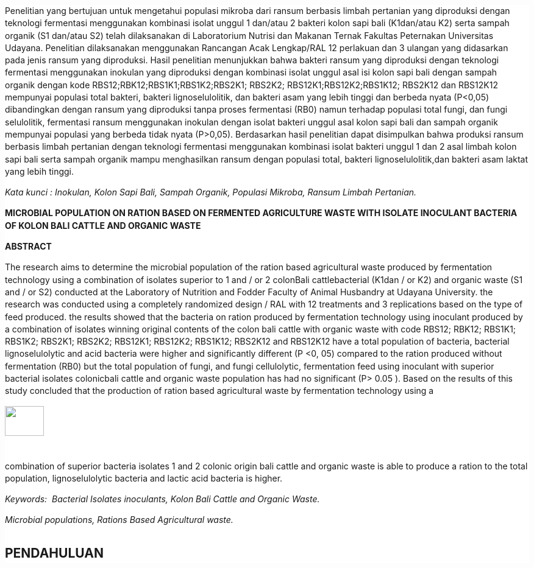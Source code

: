 <p><span class="font5">Penelitian yang bertujuan untuk mengetahui populasi mikroba dari ransum berbasis limbah pertanian yang diproduksi dengan teknologi fermentasi menggunakan kombinasi isolat unggul 1 dan/atau 2 bakteri kolon sapi bali (K</span><span class="font3">1</span><span class="font5">dan/atau K</span><span class="font3">2</span><span class="font5">) serta sampah organik (S</span><span class="font3">1 </span><span class="font5">dan/atau S</span><span class="font3">2</span><span class="font5">) telah dilaksanakan di Laboratorium Nutrisi dan Makanan Ternak Fakultas Peternakan Universitas Udayana. Penelitian dilaksanakan menggunakan Rancangan Acak Lengkap/RAL 12 perlakuan dan 3 ulangan yang didasarkan pada jenis ransum yang diproduksi. Hasil penelitian menunjukkan bahwa bakteri ransum yang diproduksi dengan teknologi fermentasi menggunakan inokulan yang diproduksi dengan kombinasi isolat unggul asal isi kolon sapi bali dengan sampah organik dengan kode RBS</span><span class="font3">12</span><span class="font5">;RBK</span><span class="font3">12</span><span class="font5">;RBS</span><span class="font3">1</span><span class="font5">K</span><span class="font3">1</span><span class="font5">;RBS</span><span class="font3">1</span><span class="font5">K</span><span class="font3">2</span><span class="font5">;RBS</span><span class="font3">2</span><span class="font5">K</span><span class="font3">1</span><span class="font5">; RBS</span><span class="font3">2</span><span class="font5">K</span><span class="font3">2</span><span class="font5">; RBS</span><span class="font3">12</span><span class="font5">K</span><span class="font3">1</span><span class="font5">;RBS</span><span class="font3">12</span><span class="font5">K</span><span class="font3">2</span><span class="font5">;RBS</span><span class="font3">1</span><span class="font5">K</span><span class="font3">12</span><span class="font5">; RBS</span><span class="font3">2</span><span class="font5">K</span><span class="font3">12 </span><span class="font5">dan RBS</span><span class="font3">12</span><span class="font5">K</span><span class="font3">12 </span><span class="font5">mempunyai populasi total bakteri, bakteri lignoselulolitik, dan bakteri asam yang lebih tinggi dan berbeda nyata (P&lt;0,05) dibandingkan dengan ransum yang diproduksi tanpa proses fermentasi (RB</span><span class="font3">0</span><span class="font5">) namun terhadap populasi total fungi, dan fungi selulolitik, fermentasi ransum menggunakan inokulan dengan isolat bakteri unggul asal kolon sapi bali dan sampah organik mempunyai populasi yang berbeda tidak nyata (P&gt;0,05). Berdasarkan hasil penelitian dapat disimpulkan bahwa produksi ransum berbasis limbah pertanian dengan teknologi fermentasi menggunakan kombinasi isolat bakteri unggul 1 dan 2 asal limbah kolon sapi bali serta sampah organik mampu menghasilkan ransum dengan populasi total, bakteri lignoselulolitik,dan bakteri asam laktat yang lebih tinggi.</span></p>
<p><span class="font5" style="font-style:italic;">Kata kunci : Inokulan, Kolon Sapi Bali, Sampah Organik, Populasi Mikroba, Ransum Limbah Pertanian.</span></p>
<p><span class="font6" style="font-weight:bold;">MICROBIAL POPULATION ON RATION BASED ON FERMENTED AGRICULTURE WASTE WITH ISOLATE INOCULANT BACTERIA OF KOLON BALI CATTLE AND ORGANIC WASTE</span></p>
<p><span class="font5" style="font-weight:bold;">ABSTRACT</span></p>
<p><span class="font5">The research aims to determine the microbial population of the ration based agricultural waste produced by fermentation technology using a combination of isolates superior to 1 and / or 2 colonBali cattlebacterial (K1dan / or K2) and organic waste (S1 and / or S2) conducted at the Laboratory of Nutrition and Fodder Faculty of Animal Husbandry at Udayana University. the research was conducted using a completely randomized design / RAL with 12 treatments and 3 replications based on the type of feed produced. the results showed that the bacteria on ration produced by fermentation technology using inoculant produced by a combination of isolates winning original contents of the colon bali cattle with organic waste with code RBS12; RBK12; RBS1K1; RBS1K2; RBS2K1; RBS2K2; RBS12K1; RBS12K2; RBS1K12; RBS2K12 and RBS12K12 have a total population of bacteria, bacterial lignoselulolytic and acid bacteria were higher and significantly different (P &lt;0, 05) compared to the ration produced without fermentation (RB0) but the total population of fungi, and fungi cellulolytic, fermentation feed using inoculant with superior bacterial isolates colonicbali cattle and organic waste population has had no significant (P&gt; 0.05 ). Based on the results of this study concluded that the production of ration based agricultural waste by fermentation technology using a</span></p>
<div><img src="https://jurnal.harianregional.com/media/22738-3.jpg" alt="" style="width:48pt;height:37pt;">
</div><br clear="all">
<p><span class="font5">combination of superior bacteria isolates 1 and 2 colonic origin bali cattle and organic waste is able to produce a ration to the total population, lignoselulolytic bacteria and lactic acid bacteria is higher.</span></p>
<p><span class="font5" style="font-style:italic;">Keywords: &nbsp;Bacterial Isolates inoculants, Kolon Bali Cattle and Organic Waste.</span></p>
<p><span class="font5" style="font-style:italic;">Microbial populations, Rations Based Agricultural waste.</span></p>
<h2><a name="bookmark2"></a><span class="font6" style="font-weight:bold;"><a name="bookmark3"></a>PENDAHULUAN</span></h2>